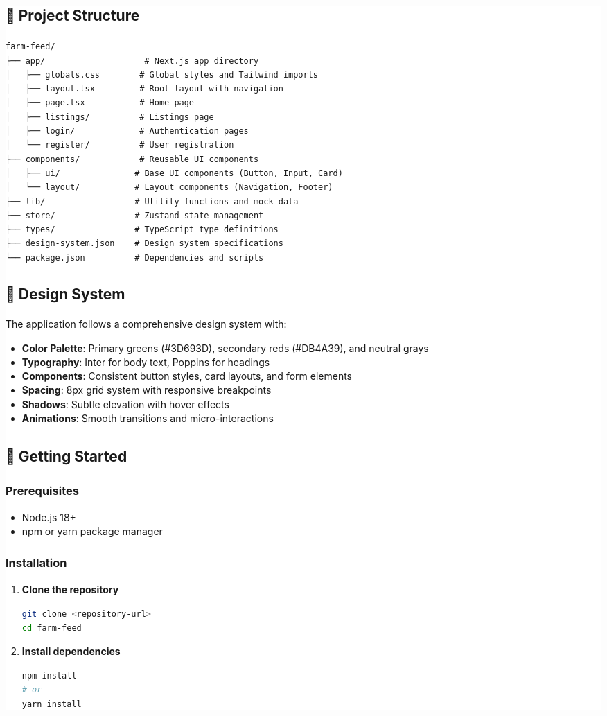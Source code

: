 ## 📁 Project Structure

```
farm-feed/
├── app/                    # Next.js app directory
│   ├── globals.css        # Global styles and Tailwind imports
│   ├── layout.tsx         # Root layout with navigation
│   ├── page.tsx           # Home page
│   ├── listings/          # Listings page
│   ├── login/             # Authentication pages
│   └── register/          # User registration
├── components/            # Reusable UI components
│   ├── ui/               # Base UI components (Button, Input, Card)
│   └── layout/           # Layout components (Navigation, Footer)
├── lib/                  # Utility functions and mock data
├── store/                # Zustand state management
├── types/                # TypeScript type definitions
├── design-system.json    # Design system specifications
└── package.json          # Dependencies and scripts
```

## 🎨 Design System

The application follows a comprehensive design system with:

- **Color Palette**: Primary greens (#3D693D), secondary reds (#DB4A39), and neutral grays
- **Typography**: Inter for body text, Poppins for headings
- **Components**: Consistent button styles, card layouts, and form elements
- **Spacing**: 8px grid system with responsive breakpoints
- **Shadows**: Subtle elevation with hover effects
- **Animations**: Smooth transitions and micro-interactions

## 🚀 Getting Started

### Prerequisites
- Node.js 18+ 
- npm or yarn package manager

### Installation

1. **Clone the repository**
   ```bash
   git clone <repository-url>
   cd farm-feed
   ```

2. **Install dependencies**
   ```bash
   npm install
   # or
   yarn install
   ```
